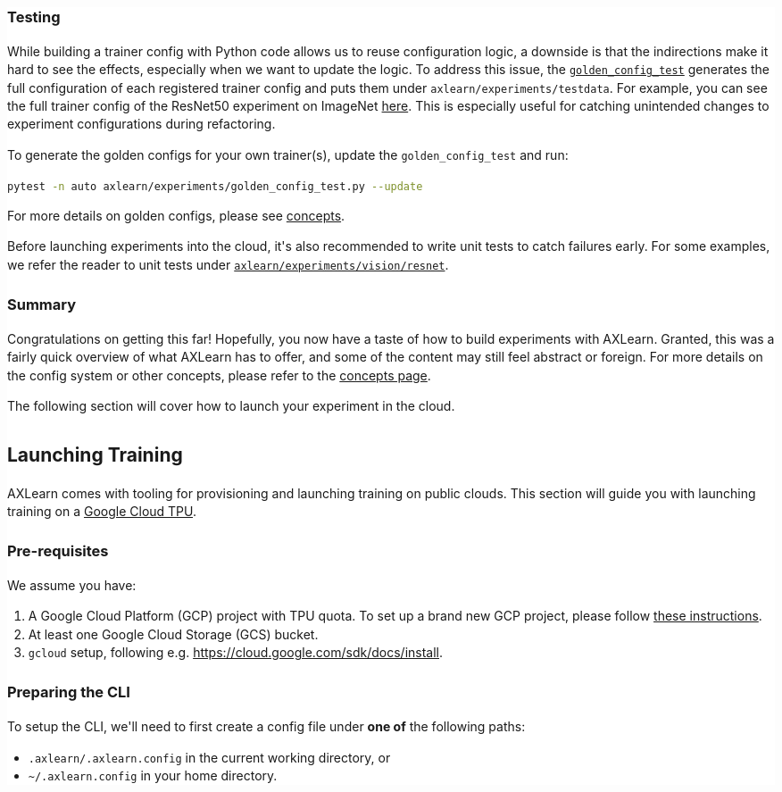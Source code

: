 ### Testing

While building a trainer config with Python code allows us to reuse configuration logic, a downside is that the indirections make it hard to see the effects, especially when we want to update the logic.
To address this issue, the [`golden_config_test`](https://github.com/apple/axlearn/blob/e7ef158e66e96928bda0ea0544dce172c5494d14/axlearn/experiments/golden_config_test.py) generates the full configuration of each registered trainer config and puts them under `axlearn/experiments/testdata`.
For example, you can see the full trainer config of the ResNet50 experiment on ImageNet [here](axlearn/experiments/testdata/axlearn.experiments.vision.resnet.imagenet_trainer/ResNet-50.txt).
This is especially useful for catching unintended changes to experiment configurations during refactoring.

To generate the golden configs for your own trainer(s), update the `golden_config_test` and run:
```bash
pytest -n auto axlearn/experiments/golden_config_test.py --update
```
For more details on golden configs, please see [concepts](02-concepts.md).

Before launching experiments into the cloud, it's also recommended to write unit tests to catch failures early. For some examples, we refer the reader to unit tests under [`axlearn/experiments/vision/resnet`](https://github.com/apple/axlearn/tree/e7ef158e66e96928bda0ea0544dce172c5494d14/axlearn/experiments/vision/resnet).

### Summary

Congratulations on getting this far! Hopefully, you now have a taste of how to build experiments with AXLearn. Granted, this was a fairly quick overview of what AXLearn has to offer, and some of the content may still feel abstract or foreign. For more details on the config system or other concepts, please refer to the [concepts page](02-concepts.md).

The following section will cover how to launch your experiment in the cloud.

## Launching Training

AXLearn comes with tooling for provisioning and launching training on public clouds. This section will guide you with launching training on a [Google Cloud TPU](https://cloud.google.com/tpu/docs/intro-to-tpu).

### Pre-requisites

We assume you have:
1. A Google Cloud Platform (GCP) project with TPU quota. To set up a brand new GCP project, please follow [these instructions](05-gcp-setup.md).
2. At least one Google Cloud Storage (GCS) bucket.
3. `gcloud` setup, following e.g. https://cloud.google.com/sdk/docs/install.

### Preparing the CLI

To setup the CLI, we'll need to first create a config file under **one of** the following paths:
- `.axlearn/.axlearn.config` in the current working directory, or
- `~/.axlearn.config` in your home directory.
